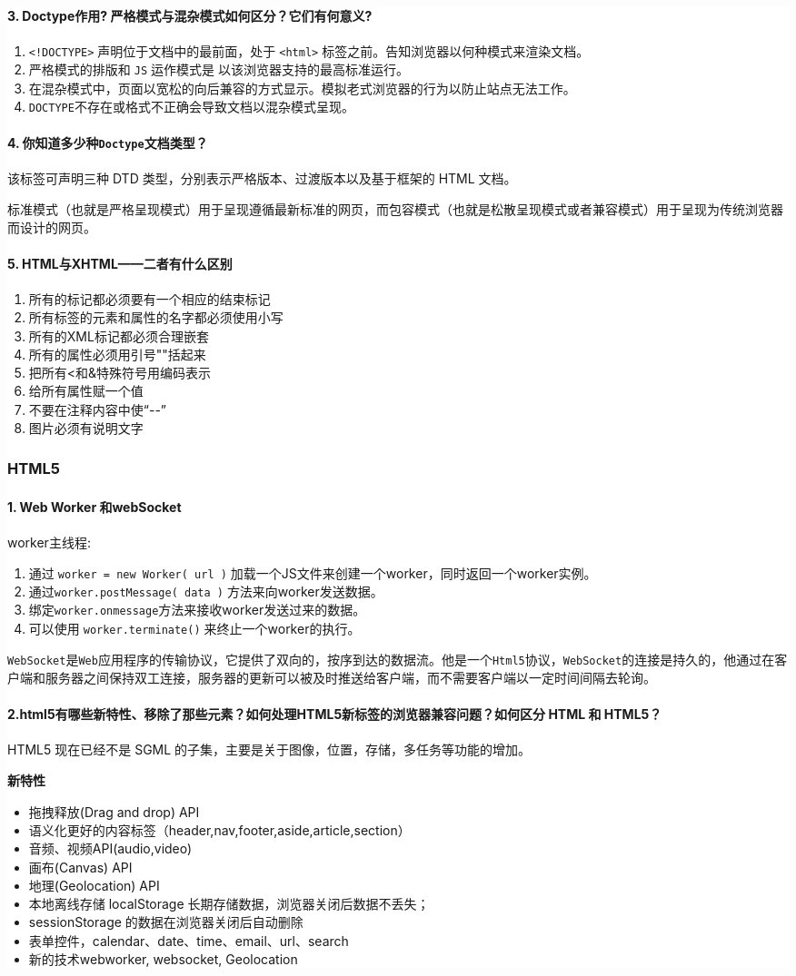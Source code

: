 #### 3. Doctype作用? 严格模式与混杂模式如何区分？它们有何意义?

1. `<!DOCTYPE>` 声明位于文档中的最前面，处于 `<html>` 标签之前。告知浏览器以何种模式来渲染文档。
2. 严格模式的排版和 `JS` 运作模式是 以该浏览器支持的最高标准运行。
3. 在混杂模式中，页面以宽松的向后兼容的方式显示。模拟老式浏览器的行为以防止站点无法工作。
4. `DOCTYPE`不存在或格式不正确会导致文档以混杂模式呈现。

#### 4. 你知道多少种`Doctype`文档类型？

该标签可声明三种 DTD 类型，分别表示严格版本、过渡版本以及基于框架的 HTML 文档。

标准模式（也就是严格呈现模式）用于呈现遵循最新标准的网页，而包容模式（也就是松散呈现模式或者兼容模式）用于呈现为传统浏览器而设计的网页。

#### 5. HTML与XHTML——二者有什么区别

1. 所有的标记都必须要有一个相应的结束标记
2. 所有标签的元素和属性的名字都必须使用小写
3. 所有的XML标记都必须合理嵌套
4. 所有的属性必须用引号""括起来
5. 把所有<和&特殊符号用编码表示
6. 给所有属性赋一个值
7. 不要在注释内容中使“--”
8. 图片必须有说明文字


### HTML5

#### 1. Web Worker 和webSocket

worker主线程:

1. 通过 `worker = new Worker( url )` 加载一个JS文件来创建一个worker，同时返回一个worker实例。
2. 通过`worker.postMessage( data )` 方法来向worker发送数据。
3. 绑定`worker.onmessage`方法来接收worker发送过来的数据。
4. 可以使用 `worker.terminate()` 来终止一个worker的执行。

`WebSocket`是`Web`应用程序的传输协议，它提供了双向的，按序到达的数据流。他是一个`Html5`协议，`WebSocket`的连接是持久的，他通过在客户端和服务器之间保持双工连接，服务器的更新可以被及时推送给客户端，而不需要客户端以一定时间间隔去轮询。

#### 2.html5有哪些新特性、移除了那些元素？如何处理HTML5新标签的浏览器兼容问题？如何区分 HTML 和 HTML5？

HTML5 现在已经不是 SGML 的子集，主要是关于图像，位置，存储，多任务等功能的增加。

**新特性**

- 拖拽释放(Drag and drop) API
- 语义化更好的内容标签（header,nav,footer,aside,article,section）
- 音频、视频API(audio,video)
- 画布(Canvas) API
- 地理(Geolocation) API
- 本地离线存储 localStorage 长期存储数据，浏览器关闭后数据不丢失；
- sessionStorage 的数据在浏览器关闭后自动删除
- 表单控件，calendar、date、time、email、url、search
- 新的技术webworker, websocket, Geolocation
